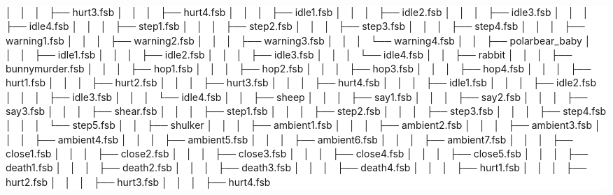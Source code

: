│   │   │   ├── hurt3.fsb
│   │   │   ├── hurt4.fsb
│   │   │   ├── idle1.fsb
│   │   │   ├── idle2.fsb
│   │   │   ├── idle3.fsb
│   │   │   ├── idle4.fsb
│   │   │   ├── step1.fsb
│   │   │   ├── step2.fsb
│   │   │   ├── step3.fsb
│   │   │   ├── step4.fsb
│   │   │   ├── warning1.fsb
│   │   │   ├── warning2.fsb
│   │   │   ├── warning3.fsb
│   │   │   └── warning4.fsb
│   │   ├── polarbear_baby
│   │   │   ├── idle1.fsb
│   │   │   ├── idle2.fsb
│   │   │   ├── idle3.fsb
│   │   │   └── idle4.fsb
│   │   ├── rabbit
│   │   │   ├── bunnymurder.fsb
│   │   │   ├── hop1.fsb
│   │   │   ├── hop2.fsb
│   │   │   ├── hop3.fsb
│   │   │   ├── hop4.fsb
│   │   │   ├── hurt1.fsb
│   │   │   ├── hurt2.fsb
│   │   │   ├── hurt3.fsb
│   │   │   ├── hurt4.fsb
│   │   │   ├── idle1.fsb
│   │   │   ├── idle2.fsb
│   │   │   ├── idle3.fsb
│   │   │   └── idle4.fsb
│   │   ├── sheep
│   │   │   ├── say1.fsb
│   │   │   ├── say2.fsb
│   │   │   ├── say3.fsb
│   │   │   ├── shear.fsb
│   │   │   ├── step1.fsb
│   │   │   ├── step2.fsb
│   │   │   ├── step3.fsb
│   │   │   ├── step4.fsb
│   │   │   └── step5.fsb
│   │   ├── shulker
│   │   │   ├── ambient1.fsb
│   │   │   ├── ambient2.fsb
│   │   │   ├── ambient3.fsb
│   │   │   ├── ambient4.fsb
│   │   │   ├── ambient5.fsb
│   │   │   ├── ambient6.fsb
│   │   │   ├── ambient7.fsb
│   │   │   ├── close1.fsb
│   │   │   ├── close2.fsb
│   │   │   ├── close3.fsb
│   │   │   ├── close4.fsb
│   │   │   ├── close5.fsb
│   │   │   ├── death1.fsb
│   │   │   ├── death2.fsb
│   │   │   ├── death3.fsb
│   │   │   ├── death4.fsb
│   │   │   ├── hurt1.fsb
│   │   │   ├── hurt2.fsb
│   │   │   ├── hurt3.fsb
│   │   │   ├── hurt4.fsb